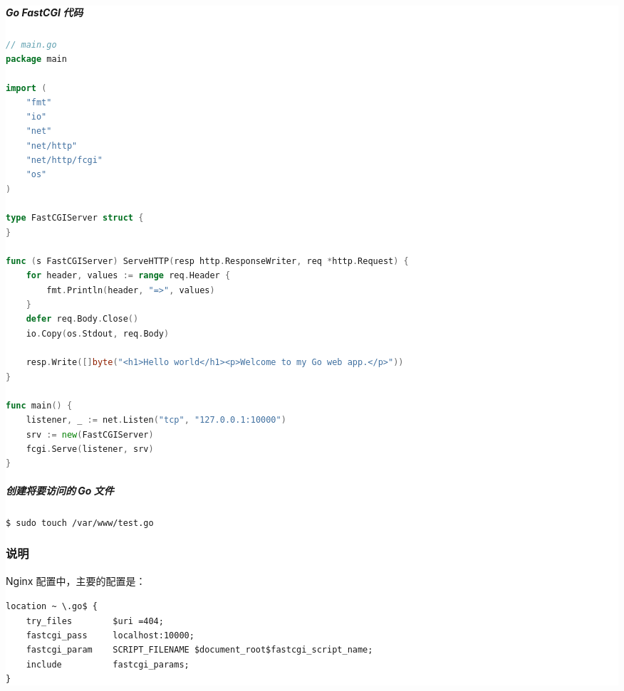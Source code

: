 ##### Go FastCGI 代码

```go
// main.go
package main

import (
	"fmt"
	"io"
	"net"
	"net/http"
	"net/http/fcgi"
	"os"
)

type FastCGIServer struct {
}

func (s FastCGIServer) ServeHTTP(resp http.ResponseWriter, req *http.Request) {
	for header, values := range req.Header {
		fmt.Println(header, "=>", values)
	}
	defer req.Body.Close()
	io.Copy(os.Stdout, req.Body)

	resp.Write([]byte("<h1>Hello world</h1><p>Welcome to my Go web app.</p>"))
}

func main() {
	listener, _ := net.Listen("tcp", "127.0.0.1:10000")
	srv := new(FastCGIServer)
	fcgi.Serve(listener, srv)
}
```

##### 创建将要访问的 Go 文件

```bash
$ sudo touch /var/www/test.go
```

### 说明

Nginx 配置中，主要的配置是：

```
location ~ \.go$ {
    try_files        $uri =404;
    fastcgi_pass     localhost:10000;
    fastcgi_param    SCRIPT_FILENAME $document_root$fastcgi_script_name;
    include          fastcgi_params;
}
```
